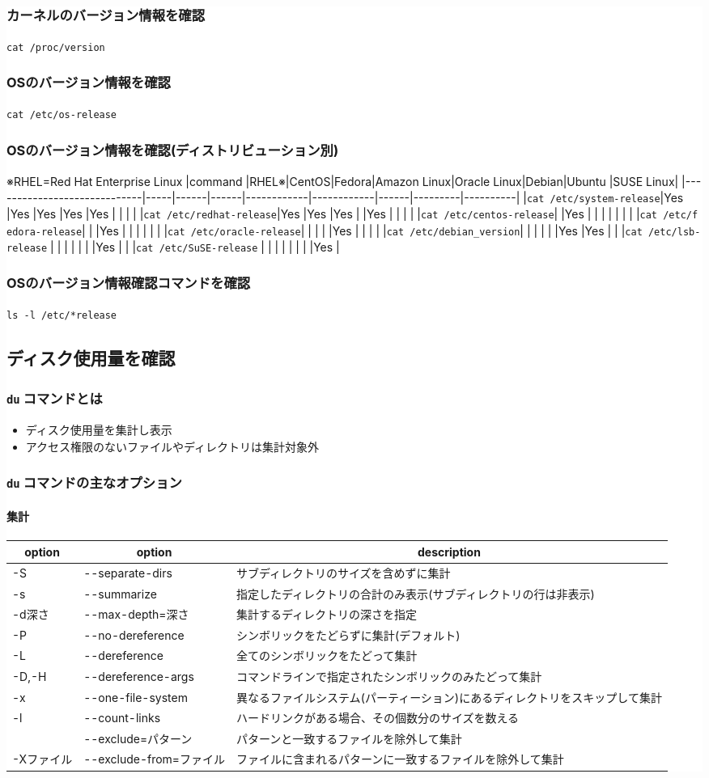 ### カーネルのバージョン情報を確認
```shell
cat /proc/version
```

### OSのバージョン情報を確認
```shell
cat /etc/os-release
```

### OSのバージョン情報を確認(ディストリビューション別)
※RHEL=Red Hat Enterprise Linux
|command                      |RHEL※|CentOS|Fedora|Amazon Linux|Oracle Linux|Debian|Ubuntu   |SUSE Linux|
|-----------------------------|-----|------|------|------------|------------|------|---------|----------|
|`cat /etc/system-release`|Yes  |Yes   |Yes   |Yes         |Yes         |      |         |          |
|`cat /etc/redhat-release`|Yes  |Yes   |Yes   |            |Yes         |      |         |          |
|`cat /etc/centos-release`|     |Yes   |      |            |            |      |         |          |
|`cat /etc/fedora-release`|     |      |Yes   |            |            |      |         |          |
|`cat /etc/oracle-release`|     |      |      |            |Yes         |      |         |          |
|`cat /etc/debian_version`|     |      |      |            |            |Yes   |Yes      |          |
|`cat /etc/lsb-release`   |     |      |      |            |            |      |Yes      |          |
|`cat /etc/SuSE-release`  |     |      |      |            |            |      |         |Yes       |


### OSのバージョン情報確認コマンドを確認
```shell
ls -l /etc/*release
```

## ディスク使用量を確認

### `du` コマンドとは
* ディスク使用量を集計し表示
* アクセス権限のないファイルやディレクトリは集計対象外

### `du` コマンドの主なオプション
#### 集計
|option|option|description|
|---|---|---|
|-S|--separate-dirs|サブディレクトリのサイズを含めずに集計|
|-s|--summarize|指定したディレクトリの合計のみ表示(サブディレクトリの行は非表示)|
|-d深さ|--max-depth=深さ|集計するディレクトリの深さを指定|
|-P|--no-dereference|シンボリックをたどらずに集計(デフォルト)|
|-L|--dereference|全てのシンボリックをたどって集計|
|-D,-H|--dereference-args|コマンドラインで指定されたシンボリックのみたどって集計|
|-x|--one-file-system|異なるファイルシステム(パーティーション)にあるディレクトリをスキップして集計|
|-l|--count-links|ハードリンクがある場合、その個数分のサイズを数える|
||--exclude=パターン|パターンと一致するファイルを除外して集計|
|-Xファイル|--exclude-from=ファイル|ファイルに含まれるパターンに一致するファイルを除外して集計|